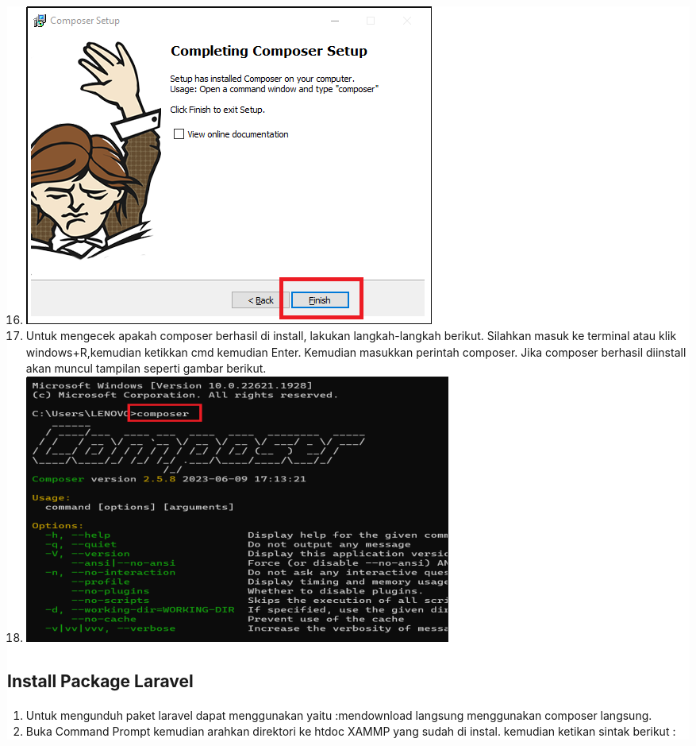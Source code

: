 16. ![](assets/laravel-29.png)
17. Untuk mengecek apakah composer berhasil di install, lakukan langkah-langkah berikut. Silahkan masuk ke terminal atau klik windows+R,kemudian ketikkan cmd kemudian Enter. Kemudian masukkan perintah composer. Jika composer berhasil diinstall akan muncul tampilan seperti gambar berikut.
18. ![](assets/laravel-30.png)

## Install Package Laravel

1. Untuk mengunduh paket laravel dapat menggunakan yaitu :mendownload langsung menggunakan composer langsung.
2. Buka Command Prompt kemudian arahkan direktori ke htdoc XAMMP yang sudah di instal. kemudian ketikan sintak berikut :
